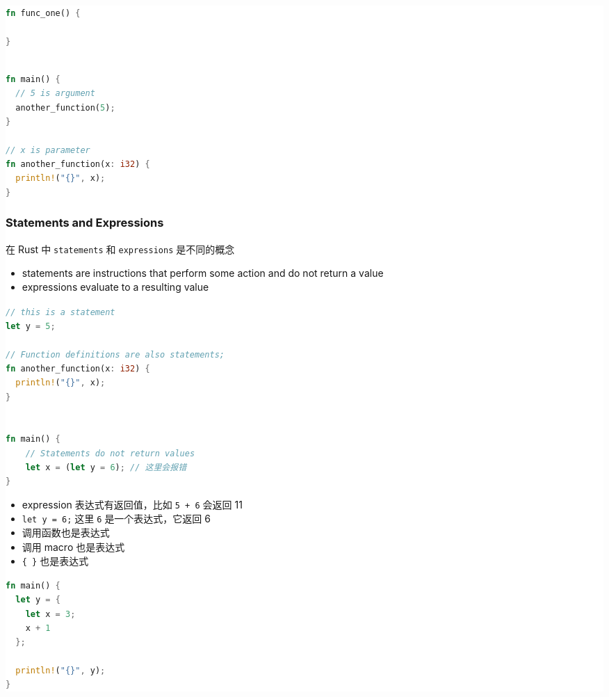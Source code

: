```rs
fn func_one() {

}
```

```rs

fn main() {
  // 5 is argument
  another_function(5);
}

// x is parameter
fn another_function(x: i32) {
  println!("{}", x);
}
```

### Statements and Expressions

在 Rust 中 `statements` 和 `expressions` 是不同的概念

- statements are instructions that perform some action and do not return a value
- expressions evaluate to a resulting value

```rs
// this is a statement
let y = 5;

// Function definitions are also statements;
fn another_function(x: i32) {
  println!("{}", x);
}


fn main() {
    // Statements do not return values
    let x = (let y = 6); // 这里会报错
}
```

- expression 表达式有返回值，比如 `5 + 6` 会返回 11
- `let y = 6;` 这里 `6` 是一个表达式，它返回 6
- 调用函数也是表达式
- 调用 macro 也是表达式
- `{ }` 也是表达式

```rs
fn main() {
  let y = {
    let x = 3;
    x + 1
  };

  println!("{}", y);
}
```
